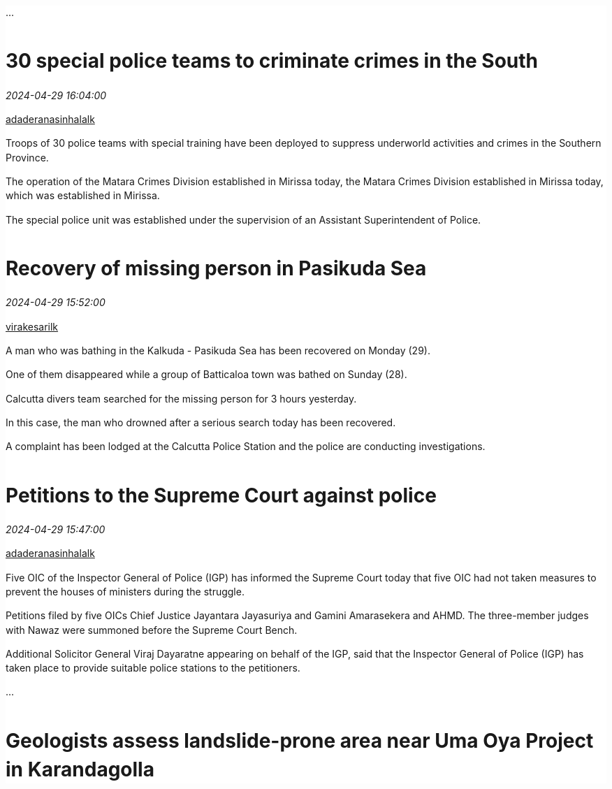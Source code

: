 ...



# 30 special police teams to criminate crimes in the South

*2024-04-29 16:04:00*

[adaderanasinhalalk](http://sinhala.adaderana.lk/news/196097)

Troops of 30 police teams with special training have been deployed to suppress underworld activities and crimes in the Southern Province.

The operation of the Matara Crimes Division established in Mirissa today, the Matara Crimes Division established in Mirissa today, which was established in Mirissa.

The special police unit was established under the supervision of an Assistant Superintendent of Police.



# Recovery of missing person in Pasikuda Sea

*2024-04-29 15:52:00*

[virakesarilk](https://www.virakesari.lk/article/182246)

A man who was bathing in the Kalkuda - Pasikuda Sea has been recovered on Monday (29).

One of them disappeared while a group of Batticaloa town was bathed on Sunday (28).

Calcutta divers team searched for the missing person for 3 hours yesterday.

In this case, the man who drowned after a serious search today has been recovered.

A complaint has been lodged at the Calcutta Police Station and the police are conducting investigations.



# Petitions to the Supreme Court against police

*2024-04-29 15:47:00*

[adaderanasinhalalk](http://sinhala.adaderana.lk/news/196096)

Five OIC of the Inspector General of Police (IGP) has informed the Supreme Court today that five OIC had not taken measures to prevent the houses of ministers during the struggle.

Petitions filed by five OICs Chief Justice Jayantara Jayasuriya and Gamini Amarasekera and AHMD. The three-member judges with Nawaz were summoned before the Supreme Court Bench.

Additional Solicitor General Viraj Dayaratne appearing on behalf of the IGP, said that the Inspector General of Police (IGP) has taken place to provide suitable police stations to the petitioners.

...



# Geologists assess landslide-prone area near Uma Oya Project in Karandagolla
